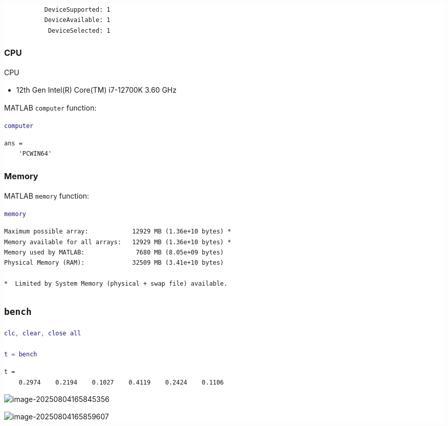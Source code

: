 ```
           DeviceSupported: 1
           DeviceAvailable: 1
            DeviceSelected: 1
```

### CPU

CPU

- 12th Gen Intel(R) Core(TM) i7-12700K   3.60 GHz

MATLAB  `computer` function:

```matlab
computer
```

```
ans =
    'PCWIN64'
```

### Memory

MATLAB  `memory` function:

```matlab
memory
```

```
Maximum possible array:            12929 MB (1.36e+10 bytes) *
Memory available for all arrays:   12929 MB (1.36e+10 bytes) *
Memory used by MATLAB:              7680 MB (8.05e+09 bytes)
Physical Memory (RAM):             32509 MB (3.41e+10 bytes)

*  Limited by System Memory (physical + swap file) available.
```

## `bench`

```matlab
clc, clear, close all

t = bench
```

```
t =
    0.2974    0.2194    0.1027    0.4119    0.2424    0.1106
```

![image-20250804165845356](https://raw.githubusercontent.com/HelloWorld-1017/blog-images-1/main/imgs/202508041658440.png)

![image-20250804165859607](https://raw.githubusercontent.com/HelloWorld-1017/blog-images-1/main/imgs/202508041658665.png)
